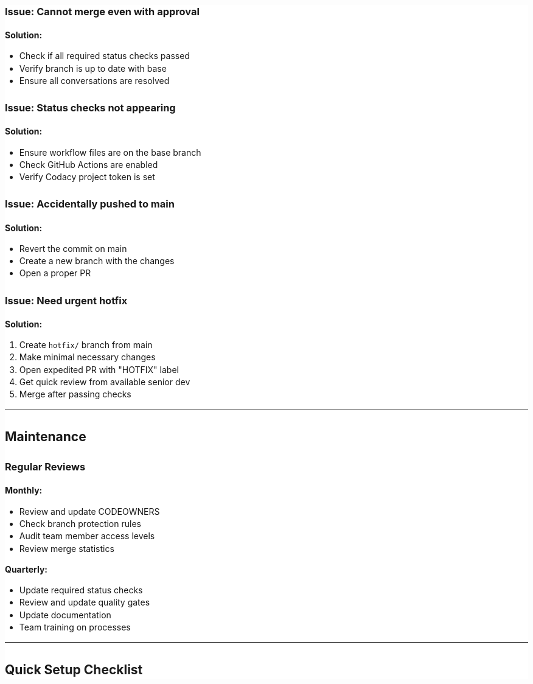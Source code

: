 ### Issue: Cannot merge even with approval

**Solution:**
- Check if all required status checks passed
- Verify branch is up to date with base
- Ensure all conversations are resolved

### Issue: Status checks not appearing

**Solution:**
- Ensure workflow files are on the base branch
- Check GitHub Actions are enabled
- Verify Codacy project token is set

### Issue: Accidentally pushed to main

**Solution:**
- Revert the commit on main
- Create a new branch with the changes
- Open a proper PR

### Issue: Need urgent hotfix

**Solution:**
1. Create `hotfix/` branch from main
2. Make minimal necessary changes
3. Open expedited PR with "HOTFIX" label
4. Get quick review from available senior dev
5. Merge after passing checks

---

## Maintenance

### Regular Reviews

**Monthly:**
- Review and update CODEOWNERS
- Check branch protection rules
- Audit team member access levels
- Review merge statistics

**Quarterly:**
- Update required status checks
- Review and update quality gates
- Update documentation
- Team training on processes

---

## Quick Setup Checklist
